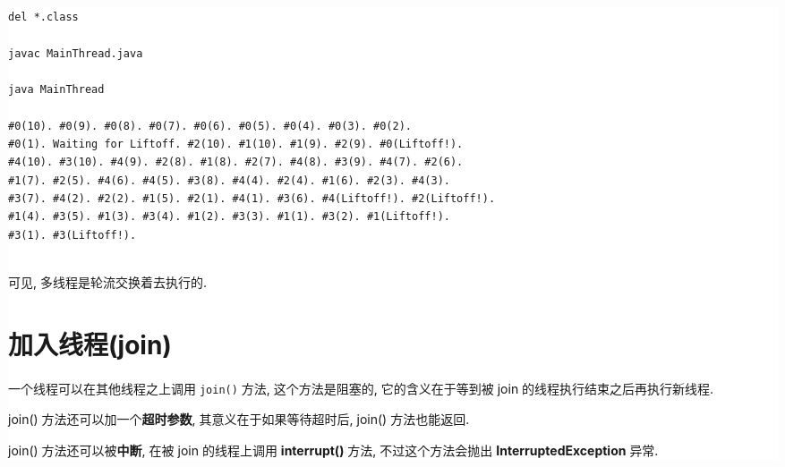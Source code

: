 ```
del *.class

javac MainThread.java

java MainThread

#0(10). #0(9). #0(8). #0(7). #0(6). #0(5). #0(4). #0(3). #0(2).
#0(1). Waiting for Liftoff. #2(10). #1(10). #1(9). #2(9). #0(Liftoff!).
#4(10). #3(10). #4(9). #2(8). #1(8). #2(7). #4(8). #3(9). #4(7). #2(6).
#1(7). #2(5). #4(6). #4(5). #3(8). #4(4). #2(4). #1(6). #2(3). #4(3).
#3(7). #4(2). #2(2). #1(5). #2(1). #4(1). #3(6). #4(Liftoff!). #2(Liftoff!).
#1(4). #3(5). #1(3). #3(4). #1(2). #3(3). #1(1). #3(2). #1(Liftoff!).
#3(1). #3(Liftoff!).
```
<br>
可见, 多线程是轮流交换着去执行的.

# 加入线程(join)
一个线程可以在其他线程之上调用 `join()` 方法, 这个方法是阻塞的, 它的含义在于等到被 join 的线程执行结束之后再执行新线程.

join() 方法还可以加一个**超时参数**, 其意义在于如果等待超时后, join() 方法也能返回.

join() 方法还可以被**中断**, 在被 join 的线程上调用  **interrupt()** 方法, 不过这个方法会抛出 **InterruptedException** 异常.
